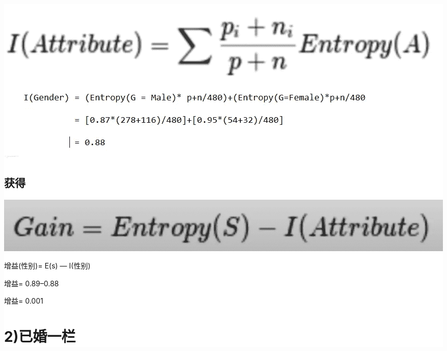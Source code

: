 ![](img/639fd96f383eb3c223f7dd3832c495a1.png)![](img/b51221ce4dad7c89d9c98168568640bc.png)![](img/0c7b3de43079231d84a09228076b1fe3.png)

## 获得

![](img/bcb725f1f9c808ad609ed79e8c43546b.png)

增益(性别)= E(s) — I(性别)

增益= 0.89–0.88

增益= 0.001

# 2)已婚一栏
